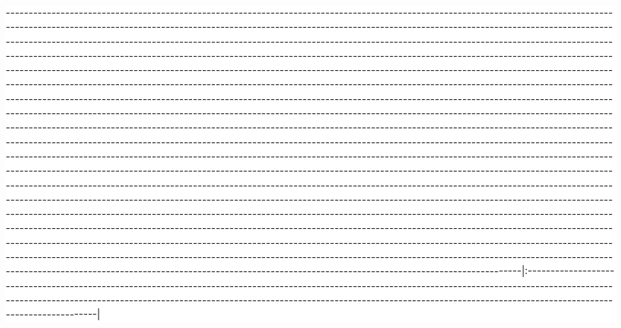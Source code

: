 -----------------------------------------------------------------------------------------------------------------------------------------------------------------------------------------------------------------------------------------------------------------------------------------------------------------------------------------------------------------------------------------------------------------------------------------------------------------------------------------------------------------------------------------------------------------------------------------------------------------------------------------------------------------------------------------------------------------------------------------------------------------------------------------------------------------------------------------------------------------------------------------------------------------------------------------------------------------------------------------------------------------------------------------------------------------------------------------------------------------------------------------------------------------------------------------------------------------------------------------------------------------------------------------------------------------------------------------------------------------------------------------------------------------------------------------------------------------------------------------------------------------------------------------------------------------------------------------------------------------------------------------------------------------------------------------------------------------------------------------------------------------------------------------------------------------------------------------------------------------------------------------------------------------------------------------------------------------------------------------------------------------------------------------------------------------------------------------------------------------------------------------------------------------------------------------------------------------------------------------------------------------------------------------------------------------------------------------------------------------------------------------------------------------------------------------------------------------------------------------------------------------------------------------------------------------------------------------------------------|:-----------------------------------------------------------------------------------------------------------------------------------------------------------------------------------------------------------------------------------------------------------------------------------------------------------------|